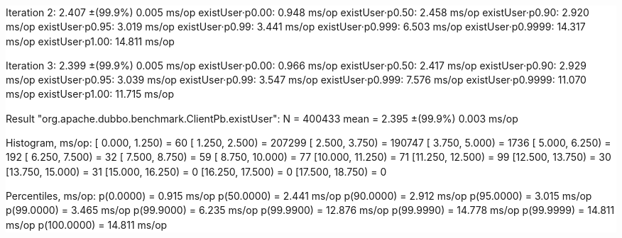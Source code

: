 Iteration   2: 2.407 ±(99.9%) 0.005 ms/op
                 existUser·p0.00:   0.948 ms/op
                 existUser·p0.50:   2.458 ms/op
                 existUser·p0.90:   2.920 ms/op
                 existUser·p0.95:   3.019 ms/op
                 existUser·p0.99:   3.441 ms/op
                 existUser·p0.999:  6.503 ms/op
                 existUser·p0.9999: 14.317 ms/op
                 existUser·p1.00:   14.811 ms/op

Iteration   3: 2.399 ±(99.9%) 0.005 ms/op
                 existUser·p0.00:   0.966 ms/op
                 existUser·p0.50:   2.417 ms/op
                 existUser·p0.90:   2.929 ms/op
                 existUser·p0.95:   3.039 ms/op
                 existUser·p0.99:   3.547 ms/op
                 existUser·p0.999:  7.576 ms/op
                 existUser·p0.9999: 11.070 ms/op
                 existUser·p1.00:   11.715 ms/op



Result "org.apache.dubbo.benchmark.ClientPb.existUser":
  N = 400433
  mean =      2.395 ±(99.9%) 0.003 ms/op

  Histogram, ms/op:
    [ 0.000,  1.250) = 60 
    [ 1.250,  2.500) = 207299 
    [ 2.500,  3.750) = 190747 
    [ 3.750,  5.000) = 1736 
    [ 5.000,  6.250) = 192 
    [ 6.250,  7.500) = 32 
    [ 7.500,  8.750) = 59 
    [ 8.750, 10.000) = 77 
    [10.000, 11.250) = 71 
    [11.250, 12.500) = 99 
    [12.500, 13.750) = 30 
    [13.750, 15.000) = 31 
    [15.000, 16.250) = 0 
    [16.250, 17.500) = 0 
    [17.500, 18.750) = 0 

  Percentiles, ms/op:
      p(0.0000) =      0.915 ms/op
     p(50.0000) =      2.441 ms/op
     p(90.0000) =      2.912 ms/op
     p(95.0000) =      3.015 ms/op
     p(99.0000) =      3.465 ms/op
     p(99.9000) =      6.235 ms/op
     p(99.9900) =     12.876 ms/op
     p(99.9990) =     14.778 ms/op
     p(99.9999) =     14.811 ms/op
    p(100.0000) =     14.811 ms/op
